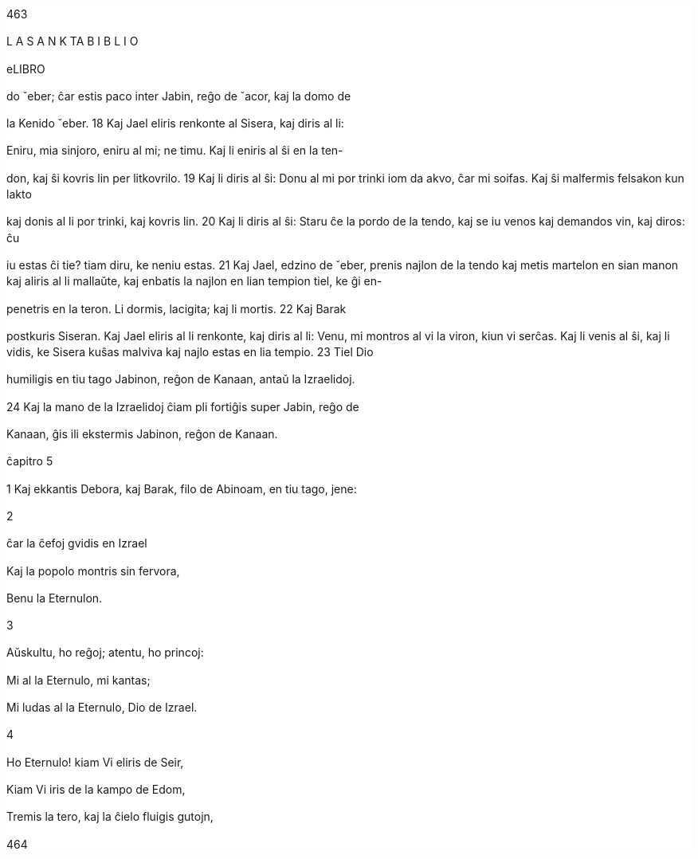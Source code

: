 463

L A S A N K TA B I B L I O

eLIBRO

do ˘eber; ĉar estis paco inter Jabin, reĝo de ˘acor, kaj la domo de

la Kenido ˘eber. 18 Kaj Jael eliris renkonte al Sisera, kaj diris al li:

Eniru, mia sinjoro, eniru al mi; ne timu. Kaj li eniris al ŝi en la ten-

don, kaj ŝi kovris lin per litkovrilo. 19 Kaj li diris al ŝi: Donu al mi por trinki iom da akvo, ĉar mi soifas. Kaj ŝi malfermis felsakon kun lakto

kaj donis al li por trinki, kaj kovris lin. 20 Kaj li diris al ŝi: Staru ĉe la pordo de la tendo, kaj se iu venos kaj demandos vin, kaj diros: ĉu

iu estas ĉi tie? tiam diru, ke neniu estas. 21 Kaj Jael, edzino de ˘eber, prenis najlon de la tendo kaj metis martelon en sian manon kaj aliris al li mallaŭte, kaj enbatis la najlon en lian tempion tiel, ke ĝi en-

penetris en la teron. Li dormis, lacigita; kaj li mortis. 22 Kaj Barak

postkuris Siseran. Kaj Jael eliris al li renkonte, kaj diris al li: Venu, mi montros al vi la viron, kiun vi serĉas. Kaj li venis al ŝi, kaj li vidis, ke Sisera kuŝas malviva kaj najlo estas en lia tempio. 23 Tiel Dio

humiligis en tiu tago Jabinon, reĝon de Kanaan, antaŭ la Izraelidoj. 

24 Kaj la mano de la Izraelidoj ĉiam pli fortiĝis super Jabin, reĝo de

Kanaan, ĝis ili ekstermis Jabinon, reĝon de Kanaan. 

ĉapitro 5

1 Kaj ekkantis Debora, kaj Barak, filo de Abinoam, en tiu tago, jene:

2

ĉar la ĉefoj gvidis en Izrael

Kaj la popolo montris sin fervora, 

Benu la Eternulon. 

3

Aŭskultu, ho reĝoj; atentu, ho princoj:

Mi al la Eternulo, mi kantas; 

Mi ludas al la Eternulo, Dio de Izrael. 

4

Ho Eternulo\! kiam Vi eliris de Seir, 

Kiam Vi iris de la kampo de Edom, 

Tremis la tero, kaj la ĉielo fluigis gutojn, 

464
